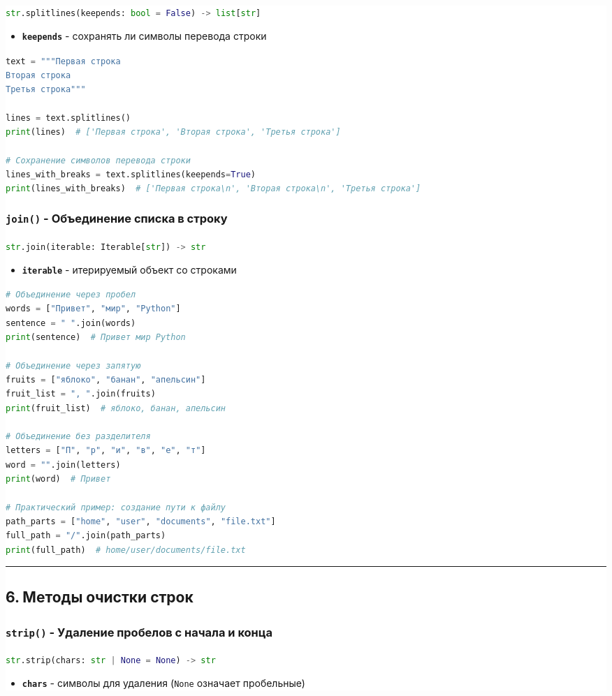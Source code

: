 ```python
str.splitlines(keepends: bool = False) -> list[str]
```
- **`keepends`** - сохранять ли символы перевода строки

```python
text = """Первая строка
Вторая строка
Третья строка"""

lines = text.splitlines()
print(lines)  # ['Первая строка', 'Вторая строка', 'Третья строка']

# Сохранение символов перевода строки
lines_with_breaks = text.splitlines(keepends=True)
print(lines_with_breaks)  # ['Первая строка\n', 'Вторая строка\n', 'Третья строка']
```

### `join()` - Объединение списка в строку

```python
str.join(iterable: Iterable[str]) -> str
```
- **`iterable`** - итерируемый объект со строками

```python
# Объединение через пробел
words = ["Привет", "мир", "Python"]
sentence = " ".join(words)
print(sentence)  # Привет мир Python

# Объединение через запятую
fruits = ["яблоко", "банан", "апельсин"]
fruit_list = ", ".join(fruits)
print(fruit_list)  # яблоко, банан, апельсин

# Объединение без разделителя
letters = ["П", "р", "и", "в", "е", "т"]
word = "".join(letters)
print(word)  # Привет

# Практический пример: создание пути к файлу
path_parts = ["home", "user", "documents", "file.txt"]
full_path = "/".join(path_parts)
print(full_path)  # home/user/documents/file.txt
```

---

## 6. Методы очистки строк

### `strip()` - Удаление пробелов с начала и конца

```python
str.strip(chars: str | None = None) -> str
```
- **`chars`** - символы для удаления (`None` означает пробельные)
